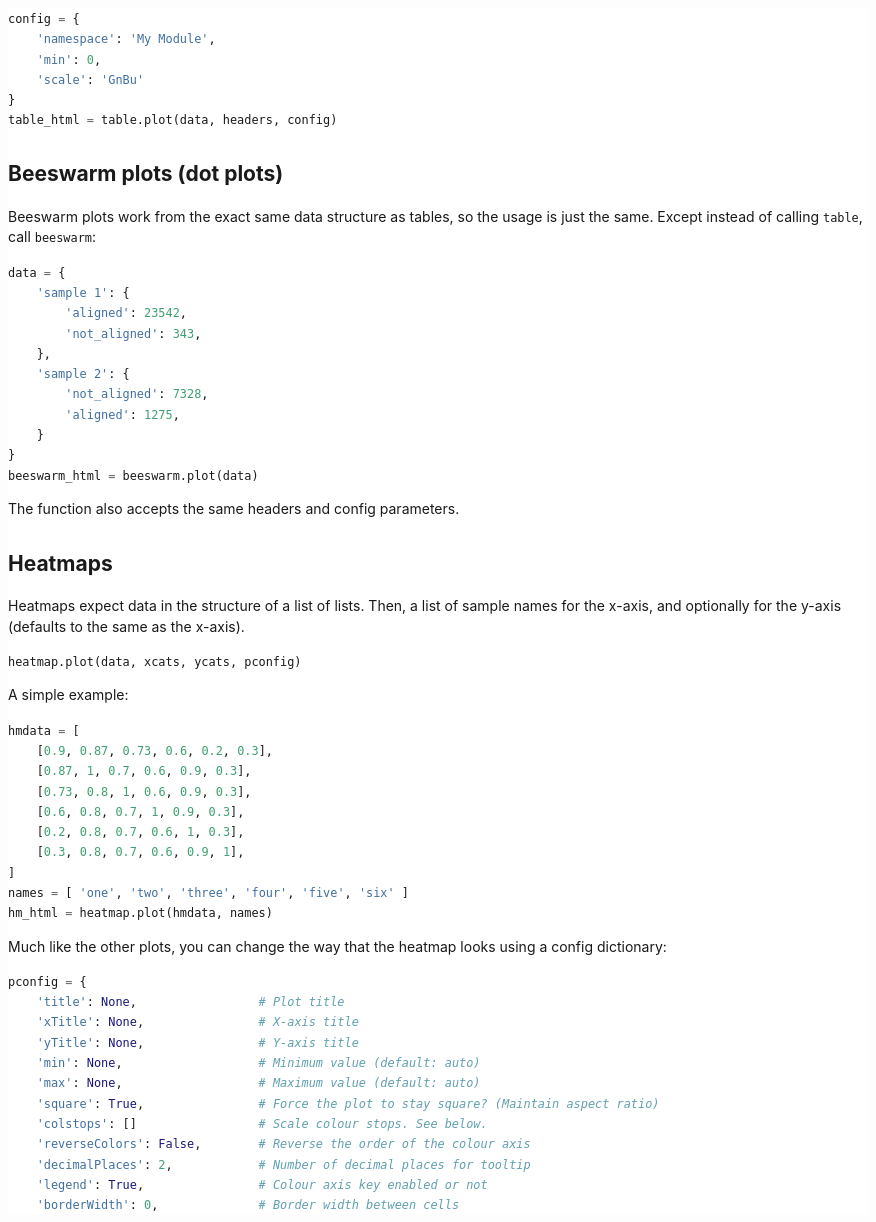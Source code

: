 ```python
config = {
    'namespace': 'My Module',
    'min': 0,
    'scale': 'GnBu'
}
table_html = table.plot(data, headers, config)
```

## Beeswarm plots (dot plots)
Beeswarm plots work from the exact same data structure as tables, so the
usage is just the same. Except instead of calling `table`, call `beeswarm`:
```python
data = {
    'sample 1': {
        'aligned': 23542,
        'not_aligned': 343,
    },
    'sample 2': {
        'not_aligned': 7328,
        'aligned': 1275,
    }
}
beeswarm_html = beeswarm.plot(data)
```
The function also accepts the same headers and config parameters.

## Heatmaps
Heatmaps expect data in the structure of a list of lists. Then, a list
of sample names for the x-axis, and optionally for the y-axis (defaults
to the same as the x-axis).
```python
heatmap.plot(data, xcats, ycats, pconfig)
```

A simple example:
```python
hmdata = [
    [0.9, 0.87, 0.73, 0.6, 0.2, 0.3],
    [0.87, 1, 0.7, 0.6, 0.9, 0.3],
    [0.73, 0.8, 1, 0.6, 0.9, 0.3],
    [0.6, 0.8, 0.7, 1, 0.9, 0.3],
    [0.2, 0.8, 0.7, 0.6, 1, 0.3],
    [0.3, 0.8, 0.7, 0.6, 0.9, 1],
]
names = [ 'one', 'two', 'three', 'four', 'five', 'six' ]
hm_html = heatmap.plot(hmdata, names)
```

Much like the other plots, you can change the way that the heatmap looks
using a config dictionary:

```python
pconfig = {
    'title': None,                 # Plot title
    'xTitle': None,                # X-axis title
    'yTitle': None,                # Y-axis title
    'min': None,                   # Minimum value (default: auto)
    'max': None,                   # Maximum value (default: auto)
    'square': True,                # Force the plot to stay square? (Maintain aspect ratio)
    'colstops': []                 # Scale colour stops. See below.
    'reverseColors': False,        # Reverse the order of the colour axis
    'decimalPlaces': 2,            # Number of decimal places for tooltip
    'legend': True,                # Colour axis key enabled or not
    'borderWidth': 0,              # Border width between cells
```